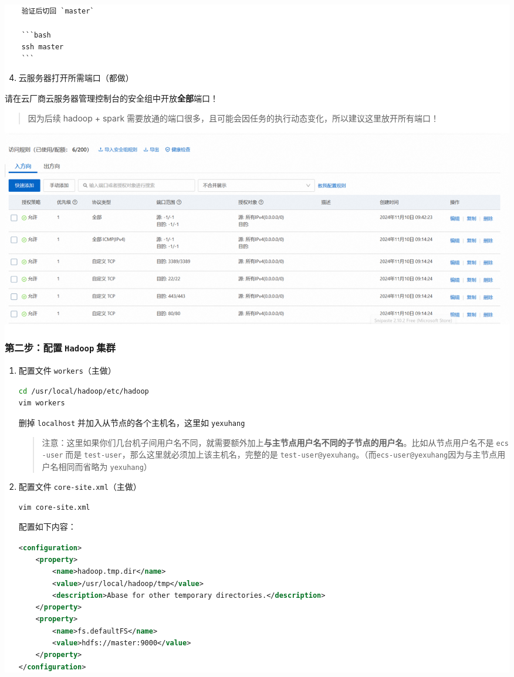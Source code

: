         验证后切回 `master`

        ```bash
        ssh master
        ```

4. 云服务器打开所需端口（都做）

请在云厂商云服务器管理控制台的安全组中开放**全部**端口！

> 因为后续 hadoop + spark 需要放通的端口很多，且可能会因任务的执行动态变化，所以建议这里放开所有端口！

![开放所需端口](images/safety%20group.png)

### 第二步：配置 `Hadoop` 集群

1. 配置文件 `workers`（主做）

    ```bash
    cd /usr/local/hadoop/etc/hadoop
    vim workers
    ```

    删掉 `localhost` 并加入从节点的各个主机名，这里如 `yexuhang`

    > 注意：这里如果你们几台机子间用户名不同，就需要额外加上**与主节点用户名不同的子节点的用户名**。比如从节点用户名不是 `ecs-user` 而是 `test-user`，那么这里就必须加上该主机名，完整的是 `test-user@yexuhang`。（而`ecs-user@yexuhang`因为与主节点用户名相同而省略为 `yexuhang`）

2. 配置文件 `core-site.xml`（主做）

    ```bash
    vim core-site.xml
    ```

    配置如下内容：

    ```xml
    <configuration>
        <property>
            <name>hadoop.tmp.dir</name>
            <value>/usr/local/hadoop/tmp</value>
            <description>Abase for other temporary directories.</description>
        </property>
        <property>
            <name>fs.defaultFS</name>
            <value>hdfs://master:9000</value>
        </property>
    </configuration>
    ```
